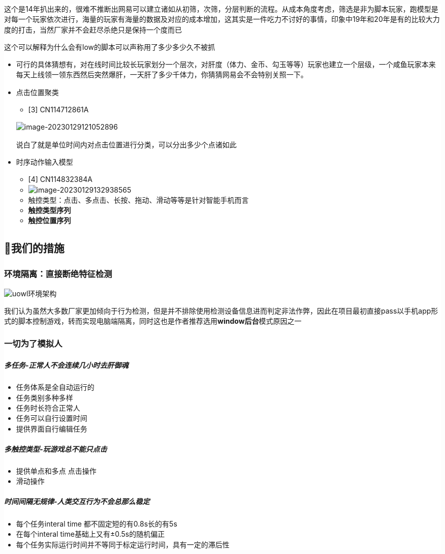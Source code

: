   这个是14年扒出来的，很难不推断出网易可以建立诸如从初筛，次筛，分层判断的流程。从成本角度考虑，筛选是非为脚本玩家，跑模型是对每一个玩家依次进行，海量的玩家有海量的数据及对应的成本增加，这其实是一件吃力不讨好的事情，印象中19年和20年是有的比较大力度的打击，当然厂家并不会赶尽杀绝只是保持一个度而已

  这个可以解释为什么会有low的脚本可以声称用了多少多少久不被抓

  + 可行的具体猜想有，对在线时间比较长玩家划分一个层次，对肝度（体力、金币、勾玉等等）玩家也建立一个层级，一个咸鱼玩家本来每天上线领一领东西然后突然爆肝，一天肝了多少千体力，你猜猜网易会不会特别关照一下。

+ 点击位置聚类

  + [3] CN114712861A

  ![image-20230129121052896](https://runhey-img-stg1.oss-cn-chengdu.aliyuncs.com/img2/image-20230129121052896.png)

  说白了就是单位时间内对点击位置进行分类，可以分出多少个点诸如此

+ 时序动作输入模型

  + [4] CN114832384A
  + ![image-20230129132938565](https://runhey-img-stg1.oss-cn-chengdu.aliyuncs.com/img2/image-20230129132938565.png)
  + 触控类型：点击、多点击、长按、拖动、滑动等等是针对智能手机而言
  + **触控类型序列**
  + **触控位置序列**


## 🍤我们的措施

### 环境隔离：直接断绝特征检测

![uowl环境架构](https://runhey-img-stg1.oss-cn-chengdu.aliyuncs.com/img2/uowl%E7%8E%AF%E5%A2%83%E6%9E%B6%E6%9E%84.png)

我们认为虽然大多数厂家更加倾向于行为检测，但是并不排除使用检测设备信息进而判定非法作弊，因此在项目最初直接pass以手机app形式的脚本控制游戏，转而实现电脑端隔离，同时这也是作者推荐选用**window后台**模式原因之一

### 一切为了模拟人

##### 多任务-正常人不会连续几小时去肝御魂

+ 任务体系是全自动运行的
+ 任务类别多种多样
+ 任务时长符合正常人
+ 任务可以自行设置时间
+ 提供界面自行编辑任务

##### 多触控类型-玩游戏总不能只点击

+ 提供单点和多点 点击操作
+ 滑动操作

##### 时间间隔无规律-人类交互行为不会总那么稳定

+ 每个任务interal time 都不固定短的有0.8s长的有5s
+ 在每个interal time基础上又有±0.5s的随机偏正
+ 每个任务实际运行时间并不等同于标定运行时间，具有一定的滞后性
